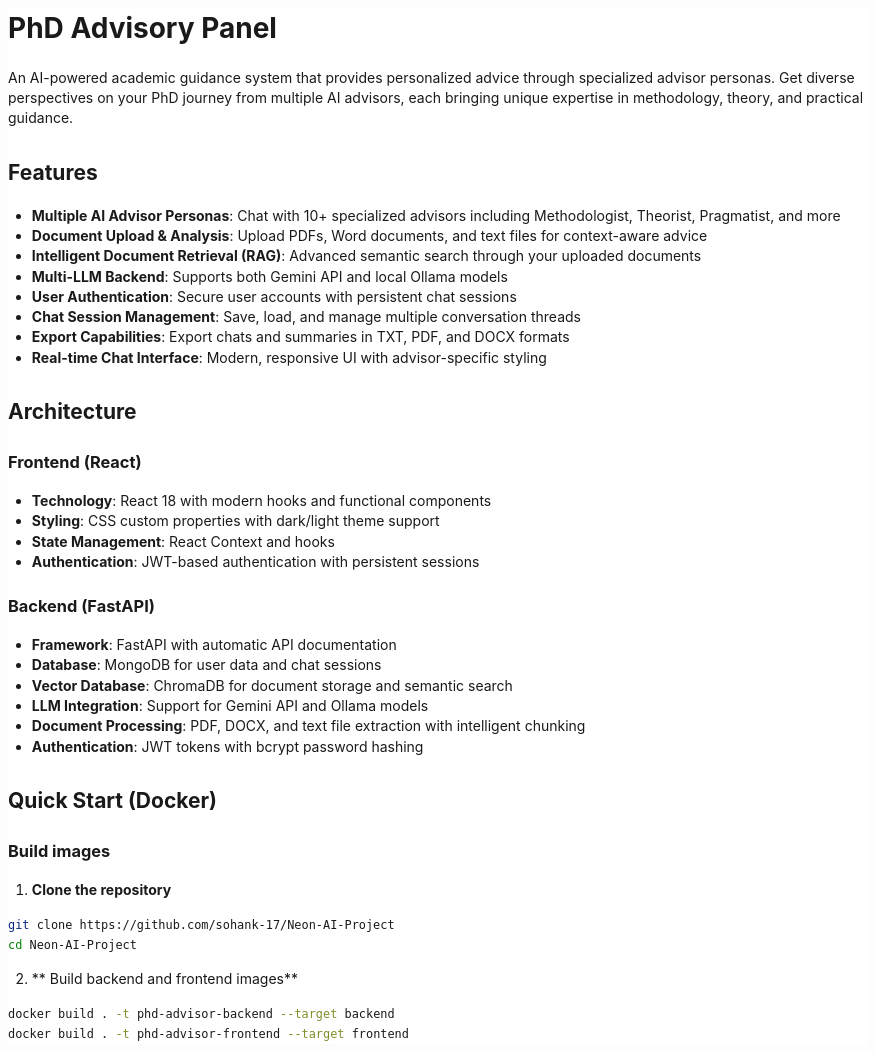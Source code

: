 # PhD Advisory Panel

An AI-powered academic guidance system that provides personalized advice through specialized advisor personas. Get diverse perspectives on your PhD journey from multiple AI advisors, each bringing unique expertise in methodology, theory, and practical guidance.

## Features

- **Multiple AI Advisor Personas**: Chat with 10+ specialized advisors including Methodologist, Theorist, Pragmatist, and more
- **Document Upload & Analysis**: Upload PDFs, Word documents, and text files for context-aware advice
- **Intelligent Document Retrieval (RAG)**: Advanced semantic search through your uploaded documents
- **Multi-LLM Backend**: Supports both Gemini API and local Ollama models
- **User Authentication**: Secure user accounts with persistent chat sessions
- **Chat Session Management**: Save, load, and manage multiple conversation threads
- **Export Capabilities**: Export chats and summaries in TXT, PDF, and DOCX formats
- **Real-time Chat Interface**: Modern, responsive UI with advisor-specific styling

## Architecture

### Frontend (React)
- **Technology**: React 18 with modern hooks and functional components
- **Styling**: CSS custom properties with dark/light theme support
- **State Management**: React Context and hooks
- **Authentication**: JWT-based authentication with persistent sessions

### Backend (FastAPI)
- **Framework**: FastAPI with automatic API documentation
- **Database**: MongoDB for user data and chat sessions
- **Vector Database**: ChromaDB for document storage and semantic search
- **LLM Integration**: Support for Gemini API and Ollama models
- **Document Processing**: PDF, DOCX, and text file extraction with intelligent chunking
- **Authentication**: JWT tokens with bcrypt password hashing

## Quick Start (Docker)
### Build images
1. **Clone the repository**
```bash
git clone https://github.com/sohank-17/Neon-AI-Project
cd Neon-AI-Project
```

2. ** Build backend and frontend images**
```bash
docker build . -t phd-advisor-backend --target backend
docker build . -t phd-advisor-frontend --target frontend
```
